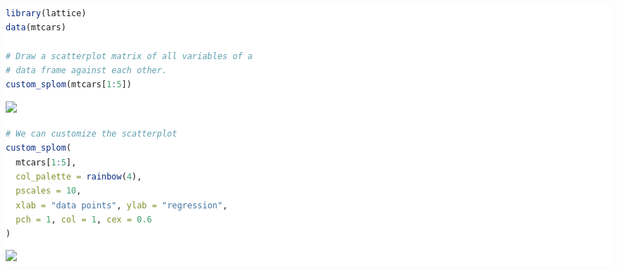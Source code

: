 ``` r
library(lattice)
data(mtcars)

# Draw a scatterplot matrix of all variables of a 
# data frame against each other.
custom_splom(mtcars[1:5])
```

![](/home/michael/Documents/SciLifeLab/Resources/R_projects/lattice-tools/vignettes/README_files/figure-gfm/unnamed-chunk-22-1.png)

``` r
# We can customize the scatterplot
custom_splom(
  mtcars[1:5],
  col_palette = rainbow(4),
  pscales = 10, 
  xlab = "data points", ylab = "regression",
  pch = 1, col = 1, cex = 0.6
)
```

![](/home/michael/Documents/SciLifeLab/Resources/R_projects/lattice-tools/vignettes/README_files/figure-gfm/unnamed-chunk-22-2.png)
